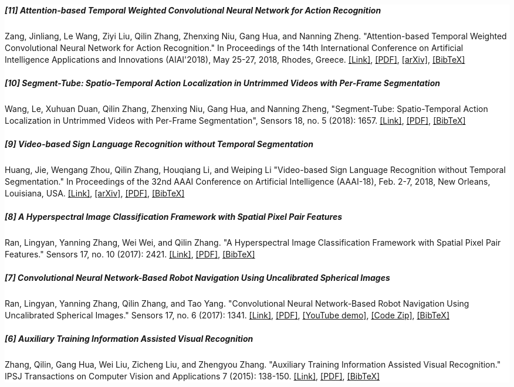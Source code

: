 ##### \[11\] Attention-based Temporal Weighted Convolutional Neural Network for Action Recognition
Zang, Jinliang, Le Wang, Ziyi Liu, Qilin Zhang, Zhenxing Niu, Gang Hua, and Nanning Zheng. "Attention-based Temporal Weighted Convolutional Neural Network for Action Recognition." In Proceedings of the 14th International Conference on Artificial Intelligence Applications and Innovations (AIAI'2018), May 25-27, 2018, Rhodes, Greece. [[Link]](https://doi.org/10.1007/978-3-319-92007-8_9), [[PDF]](https://qilin-zhang.github.io/_pages/pdfs/Attention-based-Temporal-Weighted-Convolutional-Neural-Network-for-Action-Recognition.pdf?raw=true), [[arXiv]](https://arxiv.org/abs/1803.07179), [[BibTeX]](https://qilin-zhang.github.io/_pages/bibtexs/zang2018attention.txt?raw=true)

##### \[10\] Segment-Tube: Spatio-Temporal Action Localization in Untrimmed Videos with Per-Frame Segmentation
Wang, Le, Xuhuan Duan, Qilin Zhang, Zhenxing Niu, Gang Hua, and Nanning Zheng, "Segment-Tube: Spatio-Temporal Action Localization in Untrimmed Videos with Per-Frame Segmentation", Sensors 18, no. 5 (2018): 1657. [[Link]](https://doi.org/10.3390/s18051657), [[PDF]](https://qilin-zhang.github.io/_pages/pdfs/Segment-Tube_Spatio-Temporal_Action_Localization_in_Untrimmed_Videos_with_Per-Frame_Segmentation.pdf?raw=true), [[BibTeX]](https://qilin-zhang.github.io/_pages/bibtexs/wang2018segment.txt?raw=true)

##### \[9\] Video-based Sign Language Recognition without Temporal Segmentation
Huang, Jie, Wengang Zhou, Qilin Zhang, Houqiang Li, and Weiping Li "Video-based Sign Language Recognition without Temporal Segmentation." In Proceedings of the 32nd AAAI Conference on Artificial Intelligence (AAAI-18), Feb. 2-7, 2018, New Orleans, Louisiana, USA. [[Link]](https://www.aaai.org/ocs/index.php/AAAI/AAAI18/paper/view/17137), [[arXiv]](https://arxiv.org/abs/1801.10111), [[PDF]](https://qilin-zhang.github.io/_pages/pdfs/VideobasedSignLanguageRecognitionwithoutTemporalSegmentation.pdf?raw=true), [[BibTeX]](https://qilin-zhang.github.io/_pages/bibtexs/huang2018video.txt?raw=true)

##### \[8\] A Hyperspectral Image Classification Framework with Spatial Pixel Pair Features
Ran, Lingyan, Yanning Zhang, Wei Wei, and Qilin Zhang. "A Hyperspectral Image Classification Framework with Spatial Pixel Pair Features." Sensors 17, no. 10 (2017): 2421. [[Link]](https://doi.org/10.3390/s17102421), [[PDF]](https://qilin-zhang.github.io/_pages/pdfs/sensors-17-02421.pdf?raw=true), [[BibTeX]](https://qilin-zhang.github.io/_pages/bibtexs/ran2017hyperspectral.txt?raw=true)

##### \[7\] Convolutional Neural Network-Based Robot Navigation Using Uncalibrated Spherical Images
Ran, Lingyan, Yanning Zhang, Qilin Zhang, and Tao Yang. "Convolutional Neural Network-Based Robot Navigation Using Uncalibrated Spherical Images." Sensors 17, no. 6 (2017): 1341. [[Link]](http://dx.doi.org/10.3390/s17061341), [[PDF]](https://qilin-zhang.github.io/_pages/pdfs/sensors-17-01341.pdf?raw=true), [[YouTube demo]](https://www.youtube.com/watch?v=4ZjnVOa8cKA), [[Code Zip]](https://github.com/hijeffery/PanoNavi/blob/master/navi.zip), [[BibTeX]](https://qilin-zhang.github.io/_pages/bibtexs/ran2017convolutional.txt?raw=true)

##### \[6\] Auxiliary Training Information Assisted Visual Recognition
Zhang, Qilin, Gang Hua, Wei Liu, Zicheng Liu, and Zhengyou Zhang. "Auxiliary Training Information Assisted Visual Recognition." IPSJ Transactions on Computer Vision and Applications 7 (2015): 138-150. [[Link]](http://doi.org/10.2197/ipsjtcva.7.138), [[PDF]](https://qilin-zhang.github.io/_pages/pdfs/zhang2015auxiliary.pdf?raw=true), [[BibTeX]](https://qilin-zhang.github.io/_pages/bibtexs/zhang2015auxiliary.txt?raw=true)
